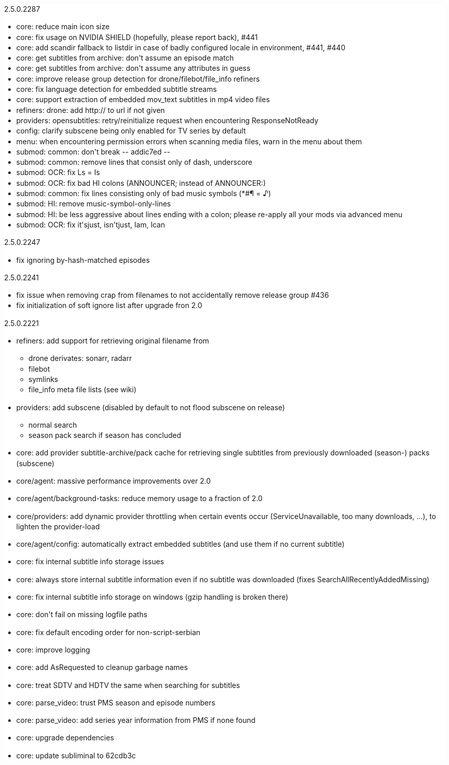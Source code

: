 
2.5.0.2287

- core: reduce main icon size
- core: fix usage on NVIDIA SHIELD (hopefully, please report back), #441
- core: add scandir fallback to listdir in case of badly configured locale in environment, #441, #440
- core: get subtitles from archive: don't assume an episode match
- core: get subtitles from archive: don't assume any attributes in guess
- core: improve release group detection for drone/filebot/file_info refiners
- core: fix language detection for embedded subtitle streams
- core: support extraction of embedded mov_text subtitles in mp4 video files
- refiners: drone: add http:// to url if not given
- providers: opensubtitles: retry/reinitialize request when encountering ResponseNotReady
- config: clarify subscene being only enabled for TV series by default
- menu: when encountering permission errors when scanning media files, warn in the menu about them
- submod: common: don't break -- addic7ed --
- submod: common: remove lines that consist only of dash, underscore
- submod: OCR: fix Ls = Is
- submod: OCR: fix bad HI colons (ANNOUNCER; instead of ANNOUNCER:)
- submod: common: fix lines consisting only of bad music symbols (*#¶ = ♪)
- submod: HI: remove music-symbol-only-lines
- submod: HI: be less aggressive about lines ending with a colon; please re-apply all your mods via advanced menu
- submod: OCR: fix it'sjust, isn'tjust, Iam, Ican


2.5.0.2247
- fix ignoring by-hash-matched episodes


2.5.0.2241

- fix issue when removing crap from filenames to not accidentally remove release group #436
- fix initialization of soft ignore list after upgrade fron 2.0


2.5.0.2221

- refiners: add support for retrieving original filename from
 	- drone derivates: sonarr, radarr
 	- filebot
 	- symlinks
    - file_info meta file lists (see wiki)

- providers: add subscene (disabled by default to not flood subscene on release)
    - normal search
    - season pack search if season has concluded

- core: add provider subtitle-archive/pack cache for retrieving single subtitles from previously downloaded (season-) packs (subscene)
- core/agent: massive performance improvements over 2.0
- core/agent/background-tasks: reduce memory usage to a fraction of 2.0
- core/providers: add dynamic provider throttling when certain events occur (ServiceUnavailable, too many downloads, ...), to lighten the provider-load
- core/agent/config: automatically extract embedded subtitles (and use them if no current subtitle)
- core: fix internal subtitle info storage issues
- core: always store internal subtitle information even if no subtitle was downloaded (fixes SearchAllRecentlyAddedMissing)
- core: fix internal subtitle info storage on windows (gzip handling is broken there)
- core: don't fail on missing logfile paths
- core: fix default encoding order for non-script-serbian
- core: improve logging
- core: add AsRequested to cleanup garbage names
- core: treat SDTV and HDTV the same when searching for subtitles
- core: parse_video: trust PMS season and episode numbers
- core: parse_video: add series year information from PMS if none found
- core: upgrade dependencies
- core: update subliminal to 62cdb3c